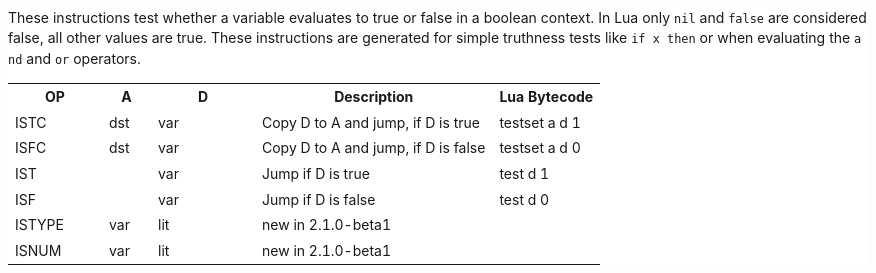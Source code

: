 <p>These instructions test whether a variable evaluates to true or false in
a boolean context. In Lua only <code>nil</code> and <code>false</code> are considered false,
all other values are true. These instructions are generated for simple
truthness tests like <code>if x then</code> or when evaluating the <code>and</code> and <code>or</code>
operators.</p>

<table>
<tr>
<th width="80"><center>OP</center></th>
<th width="35"><center>A</center></th>
<th colspan="2" width="90"><center>D</center></th>
<th>Description</th>
<th>Lua Bytecode</th>
</tr>
<tr>
<td>ISTC</td>
<td>dst</td>
<td colspan="2">var</td>
<td>Copy D to A and jump, if D is true</td>
<td>testset a d 1</td>
</tr>
<tr>
<td>ISFC</td>
<td>dst</td>
<td colspan="2">var</td>
<td>Copy D to A and jump, if D is false</td>
<td>testset a d 0</td>
</tr>
<tr>
<td>IST</td>
<td> </td>
<td colspan="2">var</td>
<td>Jump if D is true</td>
<td>test d 1</td>
</tr>
<tr>
<td>ISF</td>
<td> </td>
<td colspan="2">var</td>
<td>Jump if D is false</td>
<td>test d 0</td>
</tr>
<tr>
<td>ISTYPE</td>
<td>var</td>
<td colspan="2">lit</td>
<td>new in 2.1.0-beta1</td>
<td></td>
</tr>
<tr>
<td>ISNUM</td>
<td>var</td>
<td colspan="2">lit</td>
<td>new in 2.1.0-beta1</td>
<td></td>
</tr>
</table>
